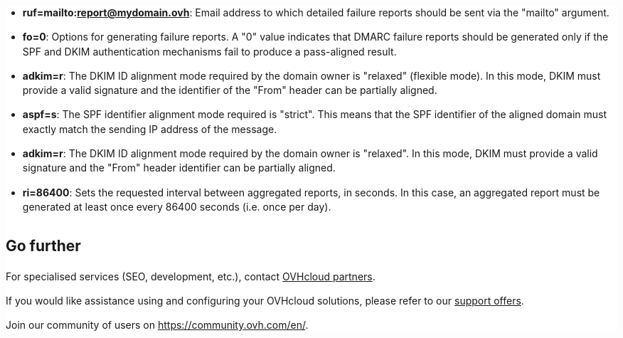- **ruf=mailto:report@mydomain.ovh**: Email address to which detailed failure reports should be sent via the "mailto" argument.

- **fo=0**: Options for generating failure reports. A "0" value indicates that DMARC failure reports should be generated only if the SPF and DKIM authentication mechanisms fail to produce a pass-aligned result.

- **adkim=r**: The DKIM ID alignment mode required by the domain owner is "relaxed" (flexible mode). In this mode, DKIM must provide a valid signature and the identifier of the "From" header can be partially aligned.

- **aspf=s**: The SPF identifier alignment mode required is "strict". This means that the SPF identifier of the aligned domain must exactly match the sending IP address of the message.

- **adkim=r**: The DKIM ID alignment mode required by the domain owner is "relaxed". In this mode, DKIM must provide a valid signature and the "From" header identifier can be partially aligned.

- **ri=86400**: Sets the requested interval between aggregated reports, in seconds. In this case, an aggregated report must be generated at least once every 86400 seconds (i.e. once per day).

## Go further <a name="go-further"></a>

For specialised services (SEO, development, etc.), contact [OVHcloud partners](https://partner.ovhcloud.com/en-sg/directory/).

If you would like assistance using and configuring your OVHcloud solutions, please refer to our [support offers](/links//support).

Join our community of users on <https://community.ovh.com/en/>.